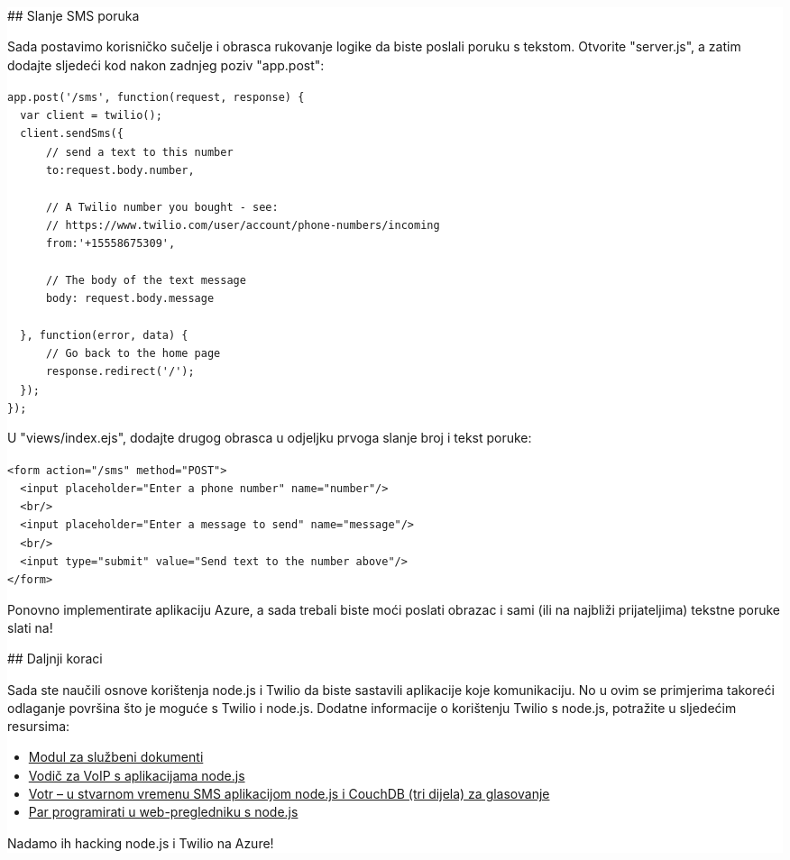 <a id="sendmessage"/>
## <a name="send-an-sms-message"></a>Slanje SMS poruka

Sada postavimo korisničko sučelje i obrasca rukovanje logike da biste poslali poruku s tekstom.  Otvorite "server.js", a zatim dodajte sljedeći kod nakon zadnjeg poziv "app.post":

    app.post('/sms', function(request, response) {
      var client = twilio();
      client.sendSms({
          // send a text to this number
          to:request.body.number,

          // A Twilio number you bought - see:
          // https://www.twilio.com/user/account/phone-numbers/incoming
          from:'+15558675309',

          // The body of the text message
          body: request.body.message
          
      }, function(error, data) {
          // Go back to the home page
          response.redirect('/');
      });
    });

U "views/index.ejs", dodajte drugog obrasca u odjeljku prvoga slanje broj i tekst poruke:

    <form action="/sms" method="POST">
      <input placeholder="Enter a phone number" name="number"/>
      <br/>
      <input placeholder="Enter a message to send" name="message"/>
      <br/>
      <input type="submit" value="Send text to the number above"/>
    </form>

Ponovno implementirate aplikaciju Azure, a sada trebali biste moći poslati obrazac i sami (ili na najbliži prijateljima) tekstne poruke slati na!

<a id="nextsteps"/>
## <a name="next-steps"></a>Daljnji koraci

Sada ste naučili osnove korištenja node.js i Twilio da biste sastavili aplikacije koje komunikaciju.  No u ovim se primjerima takoreći odlaganje površina što je moguće s Twilio i node.js.  Dodatne informacije o korištenju Twilio s node.js, potražite u sljedećim resursima:

* [Modul za službeni dokumenti][docs]
* [Vodič za VoIP s aplikacijama node.js][voipnode]
* [Votr – u stvarnom vremenu SMS aplikacijom node.js i CouchDB (tri dijela) za glasovanje][votr]
* [Par programirati u web-pregledniku s node.js][pair]

Nadamo ih hacking node.js i Twilio na Azure!

[purchase_phone]: https://www.twilio.com/user/account/phone-numbers/available/local
[twiml]: https://www.twilio.com/docs/api/twiml
[signup]: http://ahoy.twilio.com/azure
[azure_new_site]: /app-service-web/web-sites-nodejs-develop-deploy-mac.md
[twilio_dashboard]: https://www.twilio.com/user/account
[npm]: http://npmjs.org
[express]: http://expressjs.com
[voipnode]: http://www.twilio.com/blog/2013/04/introduction-to-twilio-client-with-node-js.html
[docs]: http://twilio.github.io/twilio-node/
[votr]: http://www.twilio.com/blog/2012/09/building-a-real-time-sms-voting-app-part-1-node-js-couchdb.html
[pair]: http://www.twilio.com/blog/2013/06/pair-programming-in-the-browser-with-twilio.html
[azure-admin-console]: ./media/partner-twilio-nodejs-how-to-use-voice-sms/twilio_1.png



